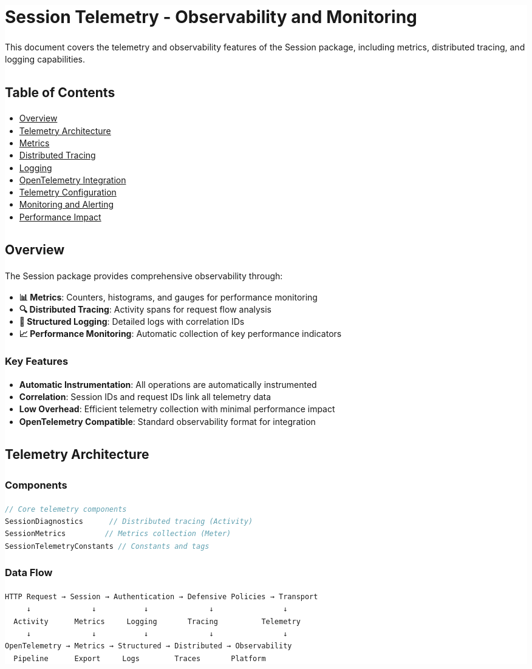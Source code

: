 # Session Telemetry - Observability and Monitoring

This document covers the telemetry and observability features of the Session package, including metrics, distributed tracing, and logging capabilities.

## Table of Contents

- [Overview](#overview)
- [Telemetry Architecture](#telemetry-architecture)
- [Metrics](#metrics)
- [Distributed Tracing](#distributed-tracing)
- [Logging](#logging)
- [OpenTelemetry Integration](#opentelemetry-integration)
- [Telemetry Configuration](#telemetry-configuration)
- [Monitoring and Alerting](#monitoring-and-alerting)
- [Performance Impact](#performance-impact)

## Overview

The Session package provides comprehensive observability through:

- **📊 Metrics**: Counters, histograms, and gauges for performance monitoring
- **🔍 Distributed Tracing**: Activity spans for request flow analysis
- **📝 Structured Logging**: Detailed logs with correlation IDs
- **📈 Performance Monitoring**: Automatic collection of key performance indicators

### Key Features

- **Automatic Instrumentation**: All operations are automatically instrumented
- **Correlation**: Session IDs and request IDs link all telemetry data
- **Low Overhead**: Efficient telemetry collection with minimal performance impact
- **OpenTelemetry Compatible**: Standard observability format for integration

## Telemetry Architecture

### Components

```csharp
// Core telemetry components
SessionDiagnostics      // Distributed tracing (Activity)
SessionMetrics         // Metrics collection (Meter)
SessionTelemetryConstants // Constants and tags
```

### Data Flow

```
HTTP Request → Session → Authentication → Defensive Policies → Transport
     ↓              ↓           ↓              ↓                ↓
  Activity      Metrics     Logging       Tracing          Telemetry
     ↓              ↓           ↓              ↓                ↓
OpenTelemetry → Metrics → Structured → Distributed → Observability
  Pipeline      Export     Logs        Traces       Platform
```
